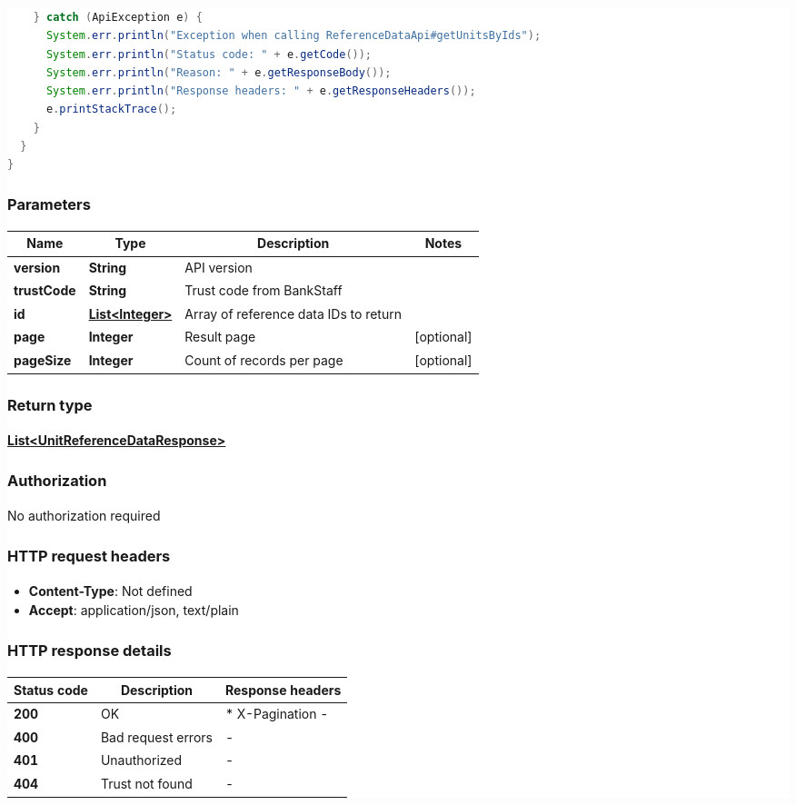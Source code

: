 ```java
    } catch (ApiException e) {
      System.err.println("Exception when calling ReferenceDataApi#getUnitsByIds");
      System.err.println("Status code: " + e.getCode());
      System.err.println("Reason: " + e.getResponseBody());
      System.err.println("Response headers: " + e.getResponseHeaders());
      e.printStackTrace();
    }
  }
}
```

### Parameters

Name | Type | Description  | Notes
------------- | ------------- | ------------- | -------------
 **version** | **String**| API version |
 **trustCode** | **String**| Trust code from BankStaff |
 **id** | [**List&lt;Integer&gt;**](Integer.md)| Array of reference data IDs to return |
 **page** | **Integer**| Result page | [optional]
 **pageSize** | **Integer**| Count of records per page | [optional]

### Return type

[**List&lt;UnitReferenceDataResponse&gt;**](UnitReferenceDataResponse.md)

### Authorization

No authorization required

### HTTP request headers

 - **Content-Type**: Not defined
 - **Accept**: application/json, text/plain

### HTTP response details
| Status code | Description | Response headers |
|-------------|-------------|------------------|
**200** | OK |  * X-Pagination -  <br>  |
**400** | Bad request errors |  -  |
**401** | Unauthorized |  -  |
**404** | Trust not found |  -  |

